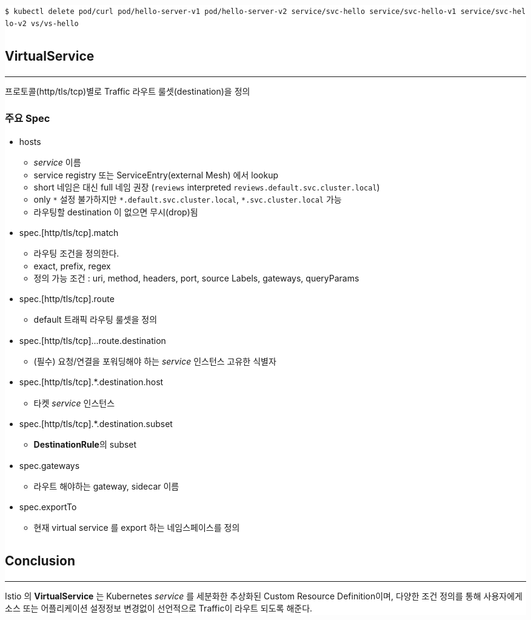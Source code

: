 ~~~
$ kubectl delete pod/curl pod/hello-server-v1 pod/hello-server-v2 service/svc-hello service/svc-hello-v1 service/svc-hello-v2 vs/vs-hello
~~~

## VirtualService
---

프로토콜(http/tls/tcp)별로 Traffic 라우트 룰셋(destination)을 정의


### 주요 Spec

* hosts

  * _service_ 이름
  * service registry 또는 ServiceEntry(external Mesh) 에서 lookup
  * short 네임은 대신 full 네임 권장 (`reviews` interpreted `reviews.default.svc.cluster.local`)
  * only `*` 설정 불가하지만 `*.default.svc.cluster.local`, `*.svc.cluster.local` 가능
  * 라우팅할 destination 이 없으면 무시(drop)됨


* spec.[http/tls/tcp].match

  * 라우팅 조건을 정의한다.
  * exact, prefix, regex
  * 정의 가능 조건 : uri, method, headers, port, source Labels, gateways, queryParams

* spec.[http/tls/tcp].route

  * default 트래픽 라우팅 룰셋을 정의

* spec.[http/tls/tcp]...route.destination

  * (필수) 요청/연결을 포워딩해야 하는 _service_ 인스턴스 고유한 식별자

* spec.[http/tls/tcp].*.destination.host

  * 타켓 _service_ 인스턴스

* spec.[http/tls/tcp].*.destination.subset

  * **DestinationRule**의 subset

* spec.gateways

  * 라우트 해야하는 gateway, sidecar 이름

* spec.exportTo

  * 현재 virtual service 를 export 하는 네임스페이스를 정의


## Conclusion
---

Istio 의 **VirtualService** 는  Kubernetes _service_ 를 세분화한 추상화된 Custom Resource Definition이며, 다양한 조건 정의를 통해 사용자에게 소스 또는 어플리케이션 설정정보 변경없이 선언적으로 Traffic이 라우트 되도록 해준다.
